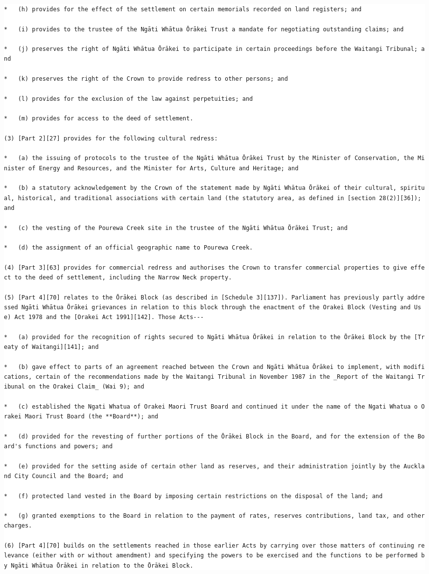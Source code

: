    *   (h) provides for the effect of the settlement on certain memorials recorded on land registers; and
    
    *   (i) provides to the trustee of the Ngāti Whātua Ōrākei Trust a mandate for negotiating outstanding claims; and
    
    *   (j) preserves the right of Ngāti Whātua Ōrākei to participate in certain proceedings before the Waitangi Tribunal; and
    
    *   (k) preserves the right of the Crown to provide redress to other persons; and
    
    *   (l) provides for the exclusion of the law against perpetuities; and
    
    *   (m) provides for access to the deed of settlement.
    
    (3) [Part 2][27] provides for the following cultural redress:
        
    *   (a) the issuing of protocols to the trustee of the Ngāti Whātua Ōrākei Trust by the Minister of Conservation, the Minister of Energy and Resources, and the Minister for Arts, Culture and Heritage; and
    
    *   (b) a statutory acknowledgement by the Crown of the statement made by Ngāti Whātua Ōrākei of their cultural, spiritual, historical, and traditional associations with certain land (the statutory area, as defined in [section 28(2)][36]); and
    
    *   (c) the vesting of the Pourewa Creek site in the trustee of the Ngāti Whātua Ōrākei Trust; and
    
    *   (d) the assignment of an official geographic name to Pourewa Creek.
    
    (4) [Part 3][63] provides for commercial redress and authorises the Crown to transfer commercial properties to give effect to the deed of settlement, including the Narrow Neck property.
    
    (5) [Part 4][70] relates to the Ōrākei Block (as described in [Schedule 3][137]). Parliament has previously partly addressed Ngāti Whātua Ōrākei grievances in relation to this block through the enactment of the Orakei Block (Vesting and Use) Act 1978 and the [Orakei Act 1991][142]. Those Acts---
        
    *   (a) provided for the recognition of rights secured to Ngāti Whātua Ōrākei in relation to the Ōrākei Block by the [Treaty of Waitangi][141]; and
    
    *   (b) gave effect to parts of an agreement reached between the Crown and Ngāti Whātua Ōrākei to implement, with modifications, certain of the recommendations made by the Waitangi Tribunal in November 1987 in the _Report of the Waitangi Tribunal on the Orakei Claim_ (Wai 9); and
    
    *   (c) established the Ngati Whatua of Orakei Maori Trust Board and continued it under the name of the Ngati Whatua o Orakei Maori Trust Board (the **Board**); and
    
    *   (d) provided for the revesting of further portions of the Ōrākei Block in the Board, and for the extension of the Board's functions and powers; and
    
    *   (e) provided for the setting aside of certain other land as reserves, and their administration jointly by the Auckland City Council and the Board; and
    
    *   (f) protected land vested in the Board by imposing certain restrictions on the disposal of the land; and
    
    *   (g) granted exemptions to the Board in relation to the payment of rates, reserves contributions, land tax, and other charges.
    
    (6) [Part 4][70] builds on the settlements reached in those earlier Acts by carrying over those matters of continuing relevance (either with or without amendment) and specifying the powers to be exercised and the functions to be performed by Ngāti Whātua Ōrākei in relation to the Ōrākei Block.
    